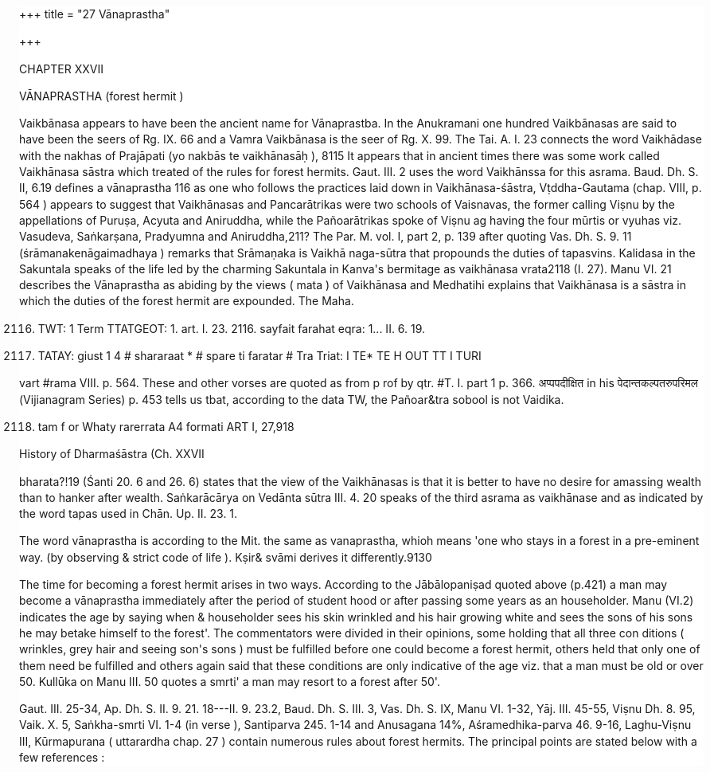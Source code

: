 +++
title = "27 Vānaprastha"

+++

CHAPTER XXVII 

VĀNAPRASTHA (forest hermit ) 

Vaikbānasa appears to have been the ancient name for Vānaprastba. In the Anukramani one hundred Vaikbānasas are said to have been the seers of Rg. IX. 66 and a Vamra Vaikbānasa is the seer of Rg. X. 99. The Tai. A. I. 23 connects the word Vaikhādase with the nakhas of Prajāpati (yo nakbās te vaikhānasāḥ ), 8115 It appears that in ancient times there was some work called Vaikhānasa sāstra which treated of the rules for forest hermits. Gaut. III. 2 uses the word Vaikhānssa for this asrama. Baud. Dh. S. II, 6.19 defines a vānaprastha 116 as one who follows the practices laid down in Vaikhānasa-śāstra, Vṭddha-Gautama (chap. VIII, p. 564 ) appears to suggest that Vaikhānasas and Pancarātrikas were two schools of Vaisnavas, the former calling Viṣnu by the appellations of Puruṣa, Acyuta and Aniruddha, while the Pañoarātrikas spoke of Viṣnu ag having the four mūrtis or vyuhas viz. Vasudeva, Saṅkarṣana, Pradyumna and Aniruddha,211? The Par. M. vol. I, part 2, p. 139 after quoting Vas. Dh. S. 9. 11 (śrāmanakenāgaimadhaya ) remarks that Srāmaṇaka is Vaikhā naga-sūtra that propounds the duties of tapasvins. Kalidasa in the Sakuntala speaks of the life led by the charming Sakuntala in Kanva's bermitage as vaikhānasa vrata2118 (I. 27). Manu VI. 21 describes the Vānaprastha as abiding by the views ( mata ) of Vaikhānasa and Medhatihi explains that Vaikhānasa is a sāstra in which the duties of the forest hermit are expounded. The Maha. 

2116. TWT: 1 Term TTATGEOT: 1. art. I. 23. 2116. sayfait farahat eqra: 1... II. 6. 19. 

2117. TATAY: giust 1 4 \# shararaat * \# spare ti faratar \# Tra Triat: I TE* TE H OUT TT I TURI 

vart \#rama VIII. p. 564. These and other vorses are quoted as from p rof by qtr. \#T. I. part 1 p. 366. अप्पपदीक्षित in his पेदान्तकल्पतरुपरिमल (Vijianagram Series) p. 453 tells us tbat, according to the data TW, the Pañoar&tra sobool is not Vaidika. 

2118. tam f or Whaty rarerrata A4 formati ART I, 27,918 

History of Dharmaśāstra (Ch. XXVII 

bharata?!19 (Śanti 20. 6 and 26. 6) states that the view of the Vaikhānasas is that it is better to have no desire for amassing wealth than to hanker after wealth. Saṅkarācārya on Vedānta sūtra III. 4. 20 speaks of the third asrama as vaikhānase and as indicated by the word tapas used in Chān. Up. II. 23. 1. 

The word vānaprastha is according to the Mit. the same as vanaprastha, whioh means 'one who stays in a forest in a pre-eminent way. (by observing & strict code of life ). Kṣir& svāmi derives it differently.9130 

The time for becoming a forest hermit arises in two ways. According to the Jābālopaniṣad quoted above (p.421) a man may become a vānaprastha immediately after the period of student hood or after passing some years as an householder. Manu (VI.2) indicates the age by saying when & householder sees his skin wrinkled and his hair growing white and sees the sons of his sons he may betake himself to the forest'. The commentators were divided in their opinions, some holding that all three con ditions ( wrinkles, grey hair and seeing son's sons ) must be fulfilled before one could become a forest hermit, others held that only one of them need be fulfilled and others again said that these conditions are only indicative of the age viz. that a man must be old or over 50. Kullūka on Manu III. 50 quotes a smrti' a man may resort to a forest after 50'. 

Gaut. III. 25-34, Ap. Dh. S. II. 9. 21. 18---II. 9. 23.2, Baud. Dh. S. III. 3, Vas. Dh. S. IX, Manu VI. 1-32, Yāj. III. 45-55, Viṣnu Dh. 8. 95, Vaik. X. 5, Saṅkha-smrti VI. 1-4 (in verse ), Santiparva 245. 1-14 and Anusagana 14%, Aśramedhika-parva 46. 9-16, Laghu-Viṣnu III, Kūrmapurana ( uttarardha chap. 27 ) contain numerous rules about forest hermits. The principal points are stated below with a few references : 
